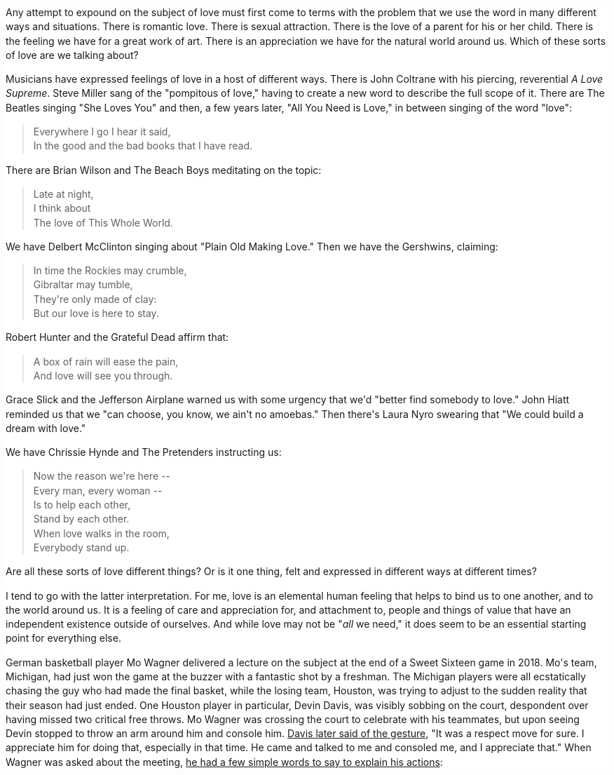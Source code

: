 Any attempt to expound on the subject of love must first come to terms with the problem that we use the word in many different ways and situations. There is romantic love. There is sexual attraction. There is the love of a parent for his or her child. There is the feeling we have for a great work of art. There is an appreciation we have for the natural world around us. Which of these sorts of love are we talking about? 

Musicians have expressed feelings of love in a host of different ways. There is John Coltrane with his piercing, reverential *A Love Supreme*. Steve Miller sang of the "pompitous of love," having to create a new word to describe the full scope of it. There are The Beatles singing "She Loves You" and then, a few years later, "All You Need is Love," in between singing of the word "love":

> Everywhere I go I hear it said,  
> In the good and the bad books that I have read.

There are Brian Wilson and The Beach Boys meditating on the topic:

> Late at night,   
> I think about   
> The love of This Whole World. 

We have Delbert McClinton singing about "Plain Old Making Love." Then we have the Gershwins, claiming:

> In time the Rockies may crumble,  
> Gibraltar may tumble,  
> They're only made of clay:  
> But our love is here to stay.

Robert Hunter and the Grateful Dead affirm that:

> A box of rain will ease the pain,  
> And love will see you through.  

Grace Slick and the Jefferson Airplane warned us with some urgency that we'd "better find somebody to love." John Hiatt reminded us that we "can choose, you know, we ain't no amoebas." Then there's Laura Nyro swearing that "We could build a dream with love."

We have Chrissie Hynde and The Pretenders instructing us:

> Now the reason we're here --  
> Every man, every woman --   
> Is to help each other,  
> Stand by each other.  
> When love walks in the room,  
> Everybody stand up.

Are all these sorts of love different things? Or is it one thing, felt and expressed in different ways at different times? 

I tend to go with the latter interpretation. For me, love is an elemental human feeling that helps to bind us to one another, and to the world around us. It is a feeling of care and appreciation for, and attachment to, people and things of value that have an independent existence outside of ourselves. And while love may not be "*all* we need," it does seem to be an essential starting point for everything else.  

German basketball player Mo Wagner delivered a lecture on the subject at the end of a Sweet Sixteen game in 2018. Mo's team, Michigan, had just won the game at the buzzer with a fantastic shot by a freshman. The Michigan players were all ecstatically chasing the guy who had made the final basket, while the losing team, Houston, was trying to adjust to the sudden reality that their season had just ended. One Houston player in particular, Devin Davis, was visibly sobbing on the court, despondent over having missed two critical free throws. Mo Wagner was crossing the court to celebrate with his teammates, but upon seeing Devin stopped to throw an arm around him and console him. [Davis later said of the gesture][davis], "It was a respect move for sure. I appreciate him for doing that, especially in that time. He came and talked to me and consoled me, and I appreciate that." When Wagner was asked about the meeting, [he had a few simple words to say to explain his actions][mo]: 


[gottman]: https://www.gottman.com/blog/tikkun-olam-and-the-mission-of-the-gottman-institute/
[coltrane]: https://en.wikipedia.org/wiki/A_Love_Supreme
[core]: https://www.practopians.org/core/core-clusters.html
[davis]: https://theundefeated.com/features/michigans-moritz-wagners-thoughtful-gesture-shows-that-sports-is-all-love/
[em]: https://www.practopians.org/quotes/only-connect.html
[gk]: https://www.practopians.org/quotes/the-cause-which-is-blocking-all-progress.html
[mo]: https://mgoblue.com/news/2018/3/18/mens-basketball-poole-party-behind-the-game-winning-shot-that-has-michigan-moving-on.aspx
[principles]: https://www.practopians.org/core/principles.html
[web]:        https://www.practopians.org/index.html
[core]:       https://www.practopians.org/core/index.html
[mission]:    https://www.practopians.org/core/mission.html
[principles]: https://www.practopians.org/core/principles.html
[values]:     https://www.practopians.org/core/values.html
[ww]:         https://www.practopians.org/tags/written-word.html
[love]:       https://www.practopians.org/tags/love.html
[connection]: https://www.practopians.org/tags/connection.html
[wonder]:     https://www.practopians.org/tags/wonder.html
[humanist]:   https://www.practopians.org/tags/humanism.html
[science]:    https://www.practopians.org/tags/science.html
[evolution]:  https://www.practopians.org/tags/evolution.html
[education]:  https://www.practopians.org/tags/education.html
[ct]:    https://www.practopians.org/tags/critical-thinking.html
[st]:         https://www.practopians.org/tags/systemic.html
[individuals]: https://www.practopians.org/tags/individuals.html
[liberty]:    https://www.practopians.org/tags/liberty.html
[equality]:   https://www.practopians.org/tags/equality.html
[diversity]:  https://www.practopians.org/tags/diversity.html
[society]:    https://www.practopians.org/tags/society.html
[governance]: https://www.practopians.org/tags/governance.html
[democracy]:  https://www.practopians.org/tags/democracy.html
[law]:        https://www.practopians.org/tags/rule-of-law.html
[property]:   https://www.practopians.org/tags/property.html
[parenthood]: https://www.practopians.org/tags/parenthood.html
[value]:    https://www.practopians.org/tags/value-creation.html
[storytelling]: https://www.practopians.org/tags/stories.html
[culture]:    https://www.practopians.org/tags/cultural-evolution.html
[balance]:    https://www.practopians.org/tags/balance.html
[imperfections]: https://www.practopians.org/tags/imperfection.html
[integral]:   https://www.practopians.org/tags/integral.html
[prorg]:      https://www.practopians.org/index.html
[quotations]: https://www.practopians.org/quotes/index.html
[aw]: https://www.practopians.org/explore/latest-original-content.html
[contact]: https://www.practopians.org/intro/contact.html